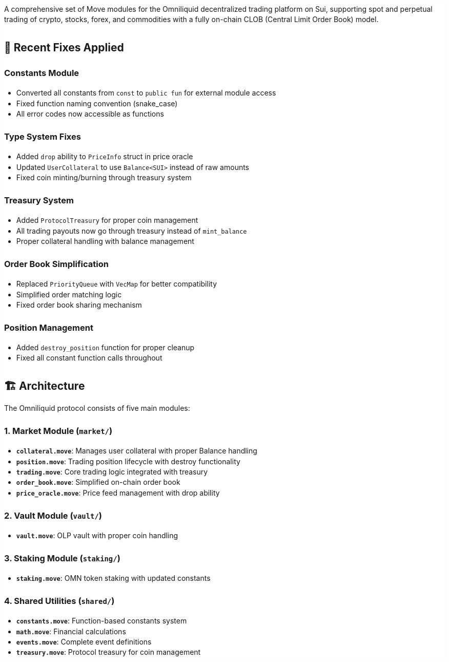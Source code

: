 A comprehensive set of Move modules for the Omniliquid decentralized trading platform on Sui, supporting spot and perpetual trading of crypto, stocks, forex, and commodities with a fully on-chain CLOB (Central Limit Order Book) model.

## 🔧 Recent Fixes Applied

### Constants Module
- Converted all constants from `const` to `public fun` for external module access
- Fixed function naming convention (snake_case)
- All error codes now accessible as functions

### Type System Fixes
- Added `drop` ability to `PriceInfo` struct in price oracle
- Updated `UserCollateral` to use `Balance<SUI>` instead of raw amounts
- Fixed coin minting/burning through treasury system

### Treasury System
- Added `ProtocolTreasury` for proper coin management
- All trading payouts now go through treasury instead of `mint_balance`
- Proper collateral handling with balance management

### Order Book Simplification
- Replaced `PriorityQueue` with `VecMap` for better compatibility
- Simplified order matching logic
- Fixed order book sharing mechanism

### Position Management
- Added `destroy_position` function for proper cleanup
- Fixed all constant function calls throughout

## 🏗️ Architecture

The Omniliquid protocol consists of five main modules:

### 1. Market Module (`market/`)
- **`collateral.move`**: Manages user collateral with proper Balance<SUI> handling
- **`position.move`**: Trading position lifecycle with destroy functionality
- **`trading.move`**: Core trading logic integrated with treasury
- **`order_book.move`**: Simplified on-chain order book
- **`price_oracle.move`**: Price feed management with drop ability

### 2. Vault Module (`vault/`)
- **`vault.move`**: OLP vault with proper coin handling

### 3. Staking Module (`staking/`)
- **`staking.move`**: OMN token staking with updated constants

### 4. Shared Utilities (`shared/`)
- **`constants.move`**: Function-based constants system
- **`math.move`**: Financial calculations
- **`events.move`**: Complete event definitions
- **`treasury.move`**: Protocol treasury for coin management
